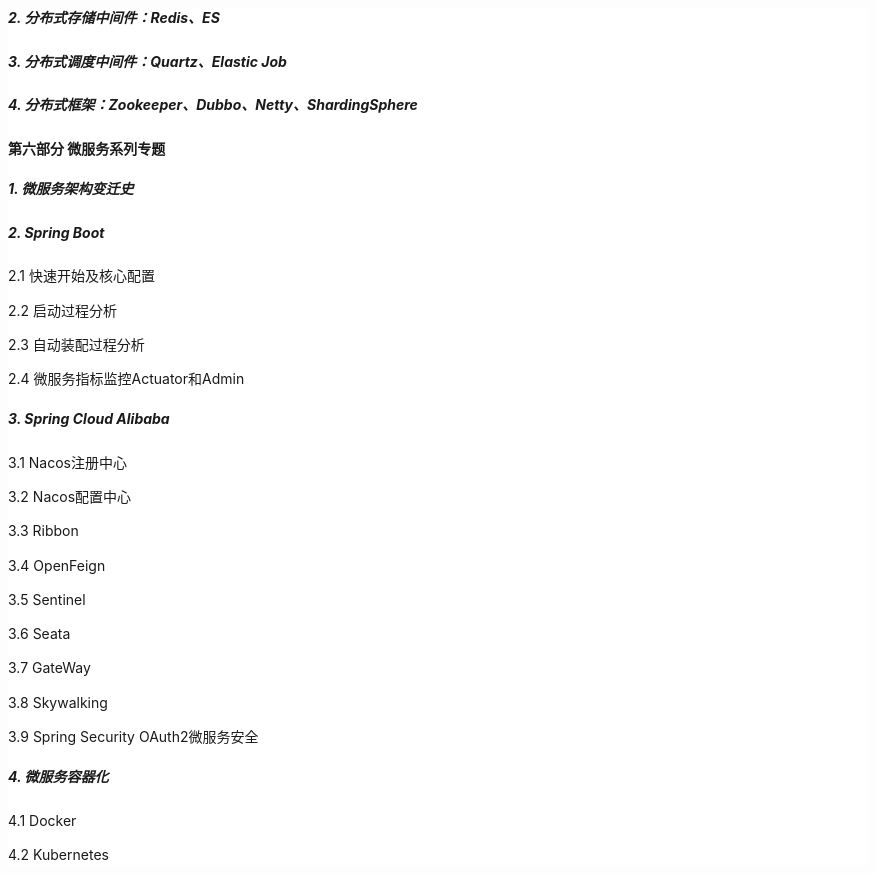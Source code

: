 ##### 2. 分布式存储中间件：Redis、ES

##### 3. 分布式调度中间件：Quartz、Elastic Job

##### 4. 分布式框架：Zookeeper、Dubbo、Netty、ShardingSphere

#### 第六部分 微服务系列专题

##### 1. 微服务架构变迁史

##### 2. Spring Boot
2.1 快速开始及核心配置

2.2 启动过程分析

2.3 自动装配过程分析

2.4 微服务指标监控Actuator和Admin

##### 3. Spring Cloud Alibaba
3.1 Nacos注册中心

3.2 Nacos配置中心

3.3 Ribbon

3.4 OpenFeign

3.5 Sentinel

3.6 Seata

3.7 GateWay

3.8 Skywalking

3.9 Spring Security OAuth2微服务安全

##### 4. 微服务容器化

4.1 Docker

4.2 Kubernetes
